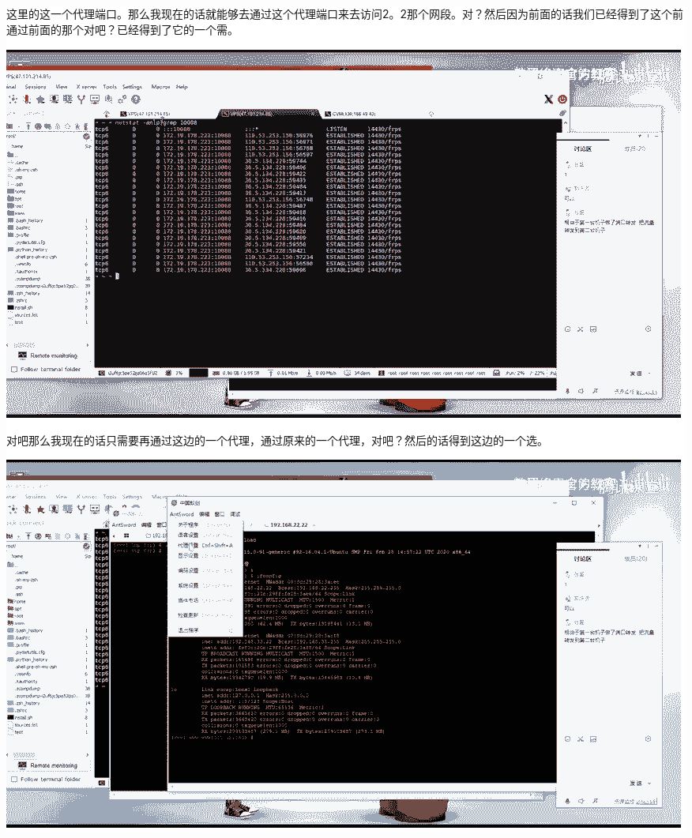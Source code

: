 这里的这一个代理端口。那么我现在的话就能够去通过这个代理端口来去访问2。2那个网段。对？然后因为前面的话我们已经得到了这个前通过前面的那个对吧？已经得到了它的一个需。



![](img/e97cf1df70a24f2fee727f0d7a3629c6_95.png)

对吧那么我现在的话只需要再通过这边的一个代理，通过原来的一个代理，对吧？然后的话得到这边的一个选。

![](img/e97cf1df70a24f2fee727f0d7a3629c6_97.png)
